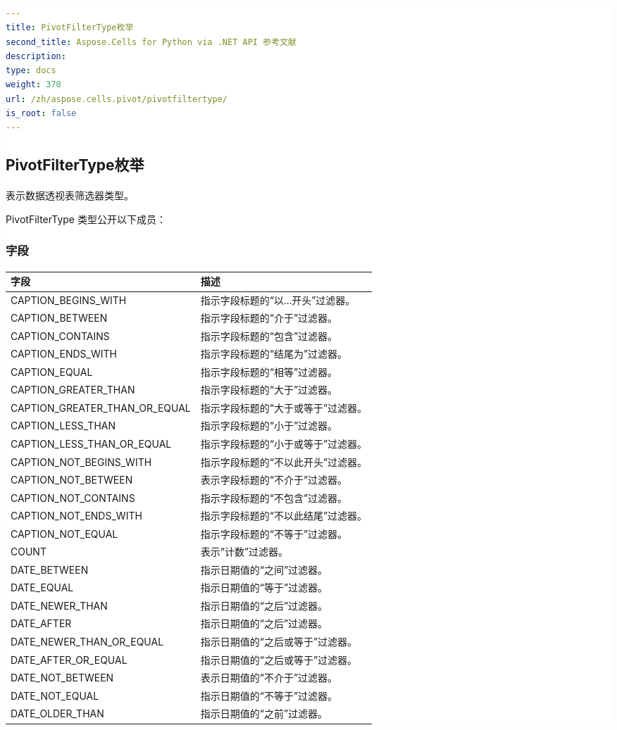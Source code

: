 ```yaml
---
title: PivotFilterType枚举
second_title: Aspose.Cells for Python via .NET API 参考文献
description:
type: docs
weight: 370
url: /zh/aspose.cells.pivot/pivotfiltertype/
is_root: false
---
```

## PivotFilterType枚举
表示数据透视表筛选器类型。



PivotFilterType 类型公开以下成员：

### 字段
|字段|描述|
| :- | :- |
| CAPTION_BEGINS_WITH |指示字段标题的“以...开头”过滤器。|
| CAPTION_BETWEEN |指示字段标题的“介于”过滤器。|
| CAPTION_CONTAINS |指示字段标题的“包含”过滤器。|
| CAPTION_ENDS_WITH |指示字段标题的“结尾为”过滤器。|
| CAPTION_EQUAL |指示字段标题的“相等”过滤器。|
| CAPTION_GREATER_THAN |指示字段标题的“大于”过滤器。|
| CAPTION_GREATER_THAN_OR_EQUAL |指示字段标题的“大于或等于”过滤器。|
| CAPTION_LESS_THAN |指示字段标题的“小于”过滤器。|
| CAPTION_LESS_THAN_OR_EQUAL |指示字段标题的“小于或等于”过滤器。|
| CAPTION_NOT_BEGINS_WITH |指示字段标题的“不以此开头”过滤器。|
| CAPTION_NOT_BETWEEN |表示字段标题的“不介于”过滤器。|
| CAPTION_NOT_CONTAINS |指示字段标题的“不包含”过滤器。|
| CAPTION_NOT_ENDS_WITH |指示字段标题的“不以此结尾”过滤器。|
| CAPTION_NOT_EQUAL |指示字段标题的“不等于”过滤器。|
| COUNT |表示“计数”过滤器。|
| DATE_BETWEEN |指示日期值的“之间”过滤器。|
| DATE_EQUAL |指示日期值的“等于”过滤器。|
| DATE_NEWER_THAN |指示日期值的“之后”过滤器。|
| DATE_AFTER |指示日期值的“之后”过滤器。|
| DATE_NEWER_THAN_OR_EQUAL |指示日期值的“之后或等于”过滤器。|
| DATE_AFTER_OR_EQUAL |指示日期值的“之后或等于”过滤器。|
| DATE_NOT_BETWEEN |表示日期值的“不介于”过滤器。|
| DATE_NOT_EQUAL |指示日期值的“不等于”过滤器。|
| DATE_OLDER_THAN |指示日期值的“之前”过滤器。|